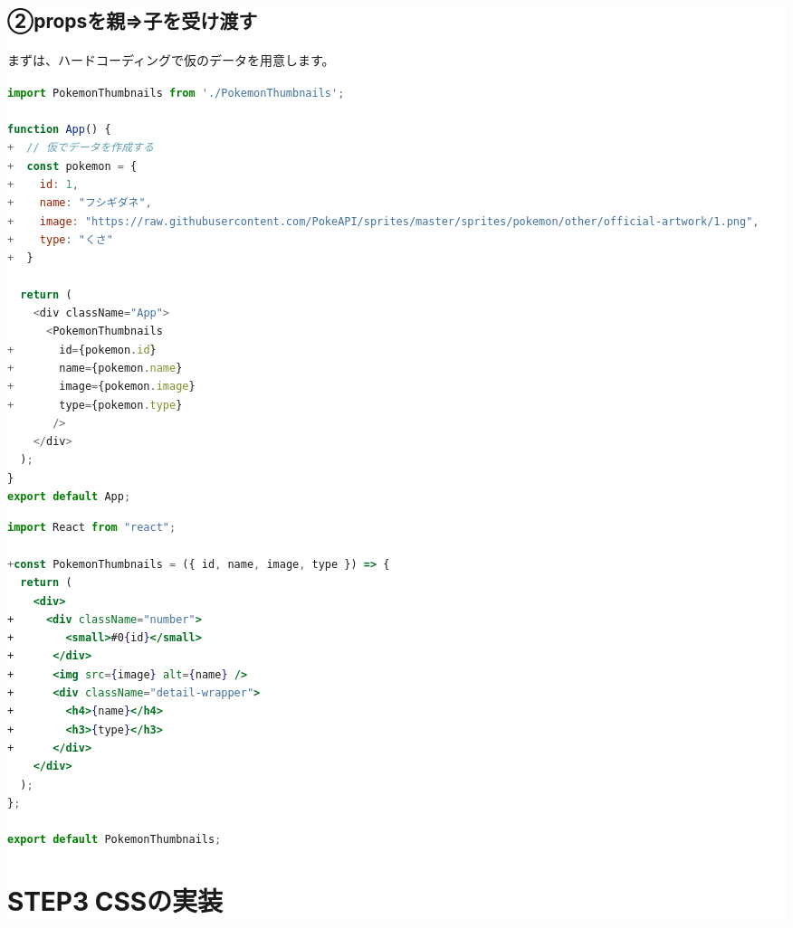 ## ②propsを親⇒子を受け渡す

まずは、ハードコーディングで仮のデータを用意します。
```diff_javascript:src/App.js
import PokemonThumbnails from './PokemonThumbnails';

function App() {
+  // 仮でデータを作成する
+  const pokemon = {
+    id: 1,
+    name: "フシギダネ",
+    image: "https://raw.githubusercontent.com/PokeAPI/sprites/master/sprites/pokemon/other/official-artwork/1.png",
+    type: "くさ"
+  }

  return (
    <div className="App">
      <PokemonThumbnails
+       id={pokemon.id}
+       name={pokemon.name}
+       image={pokemon.image}
+       type={pokemon.type} 
       />
    </div>
  );
}
export default App;
```

```diff_javascript:src/PokemonThumbnails.jsx
import React from "react";

+const PokemonThumbnails = ({ id, name, image, type }) => {
  return (
    <div>
+     <div className="number">
+        <small>#0{id}</small>
+      </div>
+      <img src={image} alt={name} />
+      <div className="detail-wrapper">
+        <h4>{name}</h4>
+        <h3>{type}</h3>
+      </div>
    </div>
  );
};

export default PokemonThumbnails;
```


# STEP3 CSSの実装

